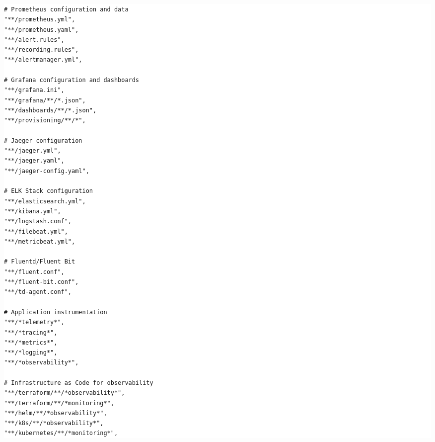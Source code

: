     # Prometheus configuration and data
    "**/prometheus.yml",
    "**/prometheus.yaml",
    "**/alert.rules",
    "**/recording.rules",
    "**/alertmanager.yml",
    
    # Grafana configuration and dashboards
    "**/grafana.ini",
    "**/grafana/**/*.json",
    "**/dashboards/**/*.json",
    "**/provisioning/**/*",
    
    # Jaeger configuration
    "**/jaeger.yml",
    "**/jaeger.yaml",
    "**/jaeger-config.yaml",
    
    # ELK Stack configuration
    "**/elasticsearch.yml",
    "**/kibana.yml",
    "**/logstash.conf",
    "**/filebeat.yml",
    "**/metricbeat.yml",
    
    # Fluentd/Fluent Bit
    "**/fluent.conf",
    "**/fluent-bit.conf",
    "**/td-agent.conf",
    
    # Application instrumentation
    "**/*telemetry*",
    "**/*tracing*",
    "**/*metrics*",
    "**/*logging*",
    "**/*observability*",
    
    # Infrastructure as Code for observability
    "**/terraform/**/*observability*",
    "**/terraform/**/*monitoring*",
    "**/helm/**/*observability*",
    "**/k8s/**/*observability*",
    "**/kubernetes/**/*monitoring*",
    